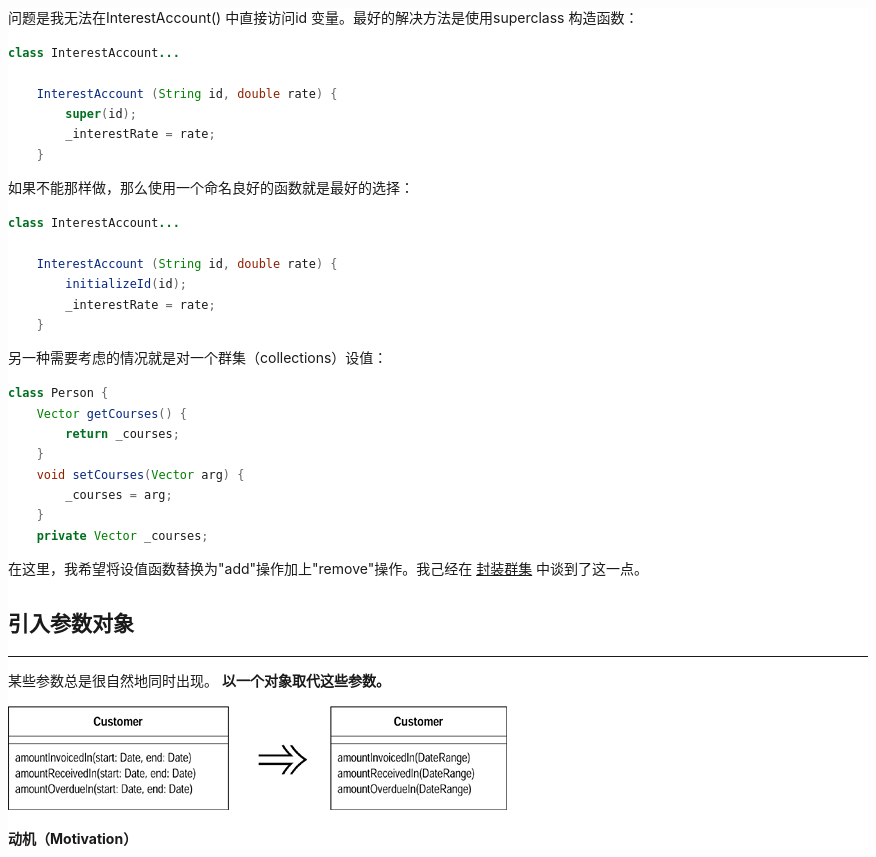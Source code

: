 
问题是我无法在InterestAccount() 中直接访问id 变量。最好的解决方法是使用superclass 构造函数：

```java
class InterestAccount...

    InterestAccount (String id, double rate) {
        super(id);
        _interestRate = rate;
    }
```


如果不能那样做，那么使用一个命名良好的函数就是最好的选择：

```java
class InterestAccount...

    InterestAccount (String id, double rate) {
        initializeId(id);
        _interestRate = rate;
    }
```


另一种需要考虑的情况就是对一个群集（collections）设值：

```java
class Person {
    Vector getCourses() {
        return _courses;
    }
    void setCourses(Vector arg) {
        _courses = arg;
    }
    private Vector _courses;
```


在这里，我希望将设值函数替换为"add"操作加上"remove"操作。我己经在 [封装群集](organizing-data.md#_6) 中谈到了这一点。


## 引入参数对象
---

某些参数总是很自然地同时出现。
**以一个对象取代这些参数。**

![](../images/10fig06.gif)

**动机（Motivation）**
